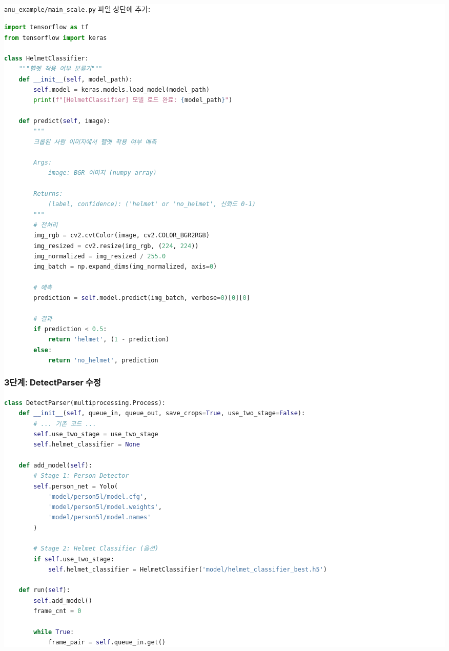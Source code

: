 `anu_example/main_scale.py` 파일 상단에 추가:

```python
import tensorflow as tf
from tensorflow import keras

class HelmetClassifier:
    """헬멧 착용 여부 분류기"""
    def __init__(self, model_path):
        self.model = keras.models.load_model(model_path)
        print(f"[HelmetClassifier] 모델 로드 완료: {model_path}")
    
    def predict(self, image):
        """
        크롭된 사람 이미지에서 헬멧 착용 여부 예측
        
        Args:
            image: BGR 이미지 (numpy array)
        
        Returns:
            (label, confidence): ('helmet' or 'no_helmet', 신뢰도 0-1)
        """
        # 전처리
        img_rgb = cv2.cvtColor(image, cv2.COLOR_BGR2RGB)
        img_resized = cv2.resize(img_rgb, (224, 224))
        img_normalized = img_resized / 255.0
        img_batch = np.expand_dims(img_normalized, axis=0)
        
        # 예측
        prediction = self.model.predict(img_batch, verbose=0)[0][0]
        
        # 결과
        if prediction < 0.5:
            return 'helmet', (1 - prediction)
        else:
            return 'no_helmet', prediction
```

### 3단계: DetectParser 수정

```python
class DetectParser(multiprocessing.Process):
    def __init__(self, queue_in, queue_out, save_crops=True, use_two_stage=False):
        # ... 기존 코드 ...
        self.use_two_stage = use_two_stage
        self.helmet_classifier = None
    
    def add_model(self):
        # Stage 1: Person Detector
        self.person_net = Yolo(
            'model/person5l/model.cfg',
            'model/person5l/model.weights',
            'model/person5l/model.names'
        )
        
        # Stage 2: Helmet Classifier (옵션)
        if self.use_two_stage:
            self.helmet_classifier = HelmetClassifier('model/helmet_classifier_best.h5')
    
    def run(self):
        self.add_model()
        frame_cnt = 0
        
        while True:
            frame_pair = self.queue_in.get()
```